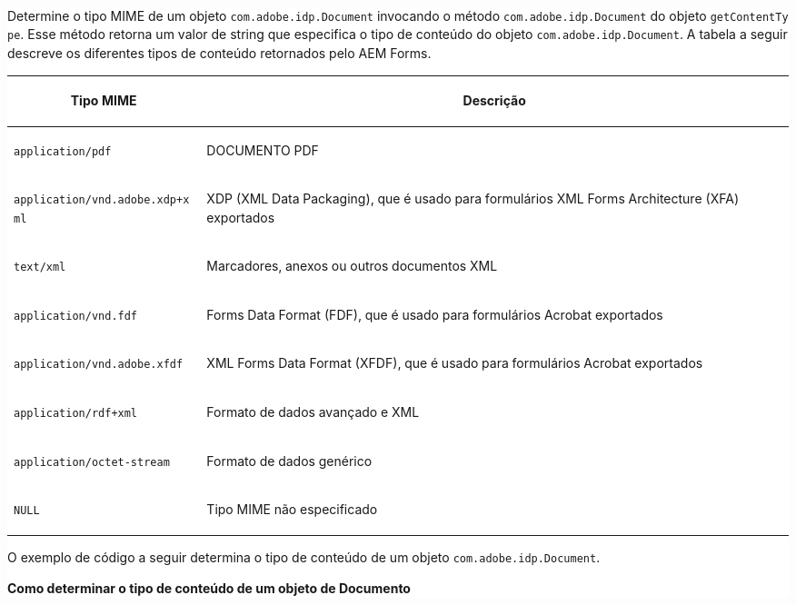 Determine o tipo MIME de um objeto `com.adobe.idp.Document` invocando o método `com.adobe.idp.Document` do objeto `getContentType`. Esse método retorna um valor de string que especifica o tipo de conteúdo do objeto `com.adobe.idp.Document`. A tabela a seguir descreve os diferentes tipos de conteúdo retornados pelo AEM Forms.

<table>
 <thead>
  <tr>
   <th><p>Tipo MIME</p></th>
   <th><p>Descrição</p></th>
  </tr>
 </thead>
 <tbody>
  <tr>
   <td><p><code>application/pdf</code></p></td>
   <td><p>DOCUMENTO PDF</p></td>
  </tr>
  <tr>
   <td><p><code>application/vnd.adobe.xdp+xml</code></p></td>
   <td><p>XDP (XML Data Packaging), que é usado para formulários XML Forms Architecture (XFA) exportados</p></td>
  </tr>
  <tr>
   <td><p><code>text/xml</code></p></td>
   <td><p>Marcadores, anexos ou outros documentos XML</p></td>
  </tr>
  <tr>
   <td><p><code>application/vnd.fdf</code></p></td>
   <td><p>Forms Data Format (FDF), que é usado para formulários Acrobat exportados</p></td>
  </tr>
  <tr>
   <td><p><code>application/vnd.adobe.xfdf</code></p></td>
   <td><p>XML Forms Data Format (XFDF), que é usado para formulários Acrobat exportados</p></td>
  </tr>
  <tr>
   <td><p><code>application/rdf+xml</code></p></td>
   <td><p>Formato de dados avançado e XML</p></td>
  </tr>
  <tr>
   <td><p><code>application/octet-stream</code></p></td>
   <td><p>Formato de dados genérico</p></td>
  </tr>
  <tr>
   <td><p><code>NULL</code></p></td>
   <td><p>Tipo MIME não especificado</p></td>
  </tr>
 </tbody>
</table>

O exemplo de código a seguir determina o tipo de conteúdo de um objeto `com.adobe.idp.Document`.

**Como determinar o tipo de conteúdo de um objeto de Documento**
